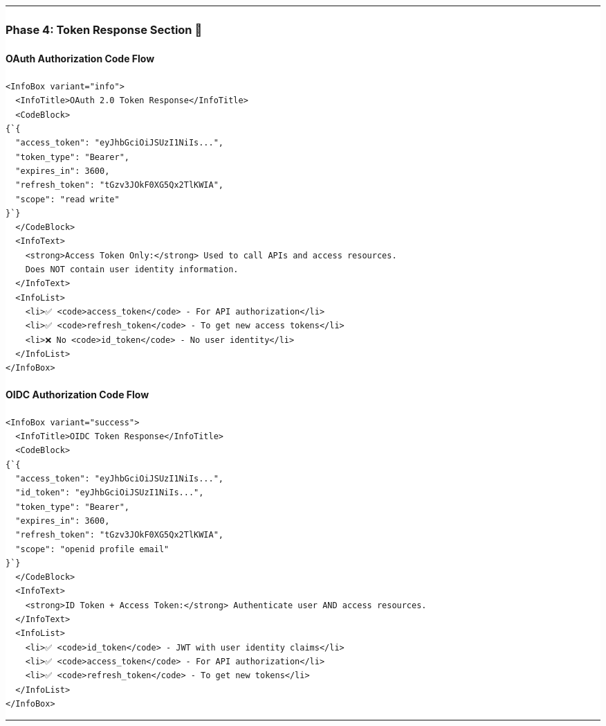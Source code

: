 ```tsx
```

---

### **Phase 4: Token Response Section** 🎫

#### **OAuth Authorization Code Flow**

```tsx
<InfoBox variant="info">
  <InfoTitle>OAuth 2.0 Token Response</InfoTitle>
  <CodeBlock>
{`{
  "access_token": "eyJhbGciOiJSUzI1NiIs...",
  "token_type": "Bearer",
  "expires_in": 3600,
  "refresh_token": "tGzv3JOkF0XG5Qx2TlKWIA",
  "scope": "read write"
}`}
  </CodeBlock>
  <InfoText>
    <strong>Access Token Only:</strong> Used to call APIs and access resources.
    Does NOT contain user identity information.
  </InfoText>
  <InfoList>
    <li>✅ <code>access_token</code> - For API authorization</li>
    <li>✅ <code>refresh_token</code> - To get new access tokens</li>
    <li>❌ No <code>id_token</code> - No user identity</li>
  </InfoList>
</InfoBox>
```

#### **OIDC Authorization Code Flow**

```tsx
<InfoBox variant="success">
  <InfoTitle>OIDC Token Response</InfoTitle>
  <CodeBlock>
{`{
  "access_token": "eyJhbGciOiJSUzI1NiIs...",
  "id_token": "eyJhbGciOiJSUzI1NiIs...",
  "token_type": "Bearer",
  "expires_in": 3600,
  "refresh_token": "tGzv3JOkF0XG5Qx2TlKWIA",
  "scope": "openid profile email"
}`}
  </CodeBlock>
  <InfoText>
    <strong>ID Token + Access Token:</strong> Authenticate user AND access resources.
  </InfoText>
  <InfoList>
    <li>✅ <code>id_token</code> - JWT with user identity claims</li>
    <li>✅ <code>access_token</code> - For API authorization</li>
    <li>✅ <code>refresh_token</code> - To get new tokens</li>
  </InfoList>
</InfoBox>
```

---